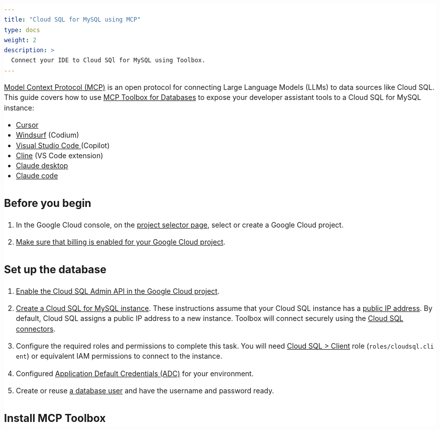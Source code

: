 ```yaml
---
title: "Cloud SQL for MySQL using MCP"
type: docs
weight: 2
description: >
  Connect your IDE to Cloud SQl for MySQL using Toolbox.
---
```


[Model Context Protocol (MCP)](https://modelcontextprotocol.io/introduction) is an open protocol for connecting Large Language Models (LLMs) to data sources like Cloud SQL. This guide covers how to use [MCP Toolbox for Databases][toolbox] to expose your developer assistant tools to a Cloud SQL for MySQL instance:

* [Cursor][cursor]
* [Windsurf][windsurf] (Codium)
* [Visual Studio Code ][vscode] (Copilot)
* [Cline][cline]  (VS Code extension)
* [Claude desktop][claudedesktop]
* [Claude code][claudecode]

[toolbox]: https://github.com/googleapis/genai-toolbox
[cursor]: #configure-your-mcp-client
[windsurf]: #configure-your-mcp-client
[vscode]: #configure-your-mcp-client
[cline]: #configure-your-mcp-client
[claudedesktop]: #configure-your-mcp-client
[claudecode]: #configure-your-mcp-client

## Before you begin

1. In the Google Cloud console, on the [project selector page](https://console.cloud.google.com/projectselector2/home/dashboard), select or create a Google Cloud project.

1. [Make sure that billing is enabled for your Google Cloud project](https://cloud.google.com/billing/docs/how-to/verify-billing-enabled#confirm_billing_is_enabled_on_a_project).


## Set up the database

1. [Enable the Cloud SQL Admin API in the Google Cloud project](https://console.cloud.google.com/flows/enableapi?apiid=sqladmin&redirect=https://console.cloud.google.com).

1. [Create a Cloud SQL for MySQL instance](https://cloud.google.com/sql/docs/mysql/create-instance). These instructions assume that your Cloud SQL instance has a [public IP address](https://cloud.google.com/sql/docs/mysql/configure-ip). By default, Cloud SQL assigns a public IP address to a new instance. Toolbox will connect securely using the [Cloud SQL connectors](https://cloud.google.com/sql/docs/mysql/language-connectors).

1. Configure the required roles and permissions to complete this task. You will need [Cloud SQL > Client](https://cloud.google.com/sql/docs/mysql/roles-and-permissions#proxy-roles-permissions) role (`roles/cloudsql.client`) or equivalent IAM permissions to connect to the instance.

1. Configured [Application Default Credentials (ADC)](https://cloud.google.com/docs/authentication/set-up-adc-local-dev-environment) for your environment.

1. Create or reuse [a database user](https://cloud.google.com/sql/docs/mysql/create-manage-users) and have the username and password ready.


## Install MCP Toolbox
